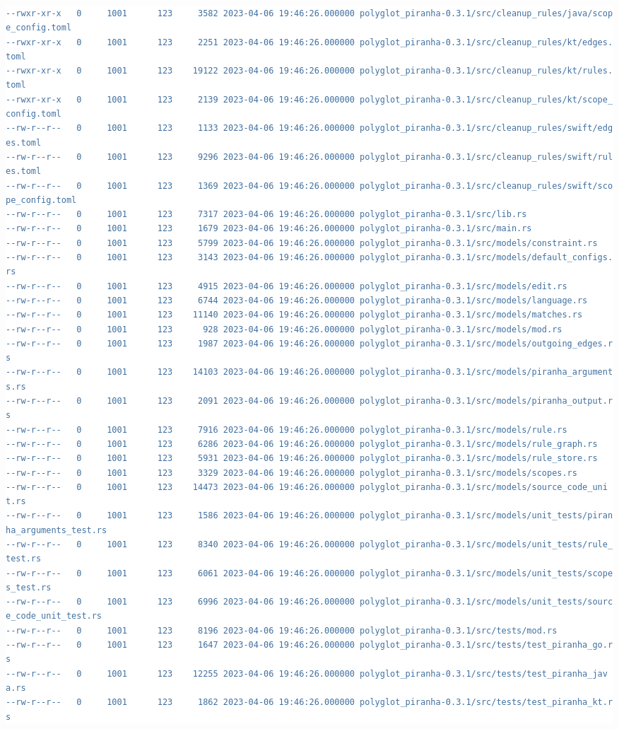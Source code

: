 ```diff
--rwxr-xr-x   0     1001      123     3582 2023-04-06 19:46:26.000000 polyglot_piranha-0.3.1/src/cleanup_rules/java/scope_config.toml
--rwxr-xr-x   0     1001      123     2251 2023-04-06 19:46:26.000000 polyglot_piranha-0.3.1/src/cleanup_rules/kt/edges.toml
--rwxr-xr-x   0     1001      123    19122 2023-04-06 19:46:26.000000 polyglot_piranha-0.3.1/src/cleanup_rules/kt/rules.toml
--rwxr-xr-x   0     1001      123     2139 2023-04-06 19:46:26.000000 polyglot_piranha-0.3.1/src/cleanup_rules/kt/scope_config.toml
--rw-r--r--   0     1001      123     1133 2023-04-06 19:46:26.000000 polyglot_piranha-0.3.1/src/cleanup_rules/swift/edges.toml
--rw-r--r--   0     1001      123     9296 2023-04-06 19:46:26.000000 polyglot_piranha-0.3.1/src/cleanup_rules/swift/rules.toml
--rw-r--r--   0     1001      123     1369 2023-04-06 19:46:26.000000 polyglot_piranha-0.3.1/src/cleanup_rules/swift/scope_config.toml
--rw-r--r--   0     1001      123     7317 2023-04-06 19:46:26.000000 polyglot_piranha-0.3.1/src/lib.rs
--rw-r--r--   0     1001      123     1679 2023-04-06 19:46:26.000000 polyglot_piranha-0.3.1/src/main.rs
--rw-r--r--   0     1001      123     5799 2023-04-06 19:46:26.000000 polyglot_piranha-0.3.1/src/models/constraint.rs
--rw-r--r--   0     1001      123     3143 2023-04-06 19:46:26.000000 polyglot_piranha-0.3.1/src/models/default_configs.rs
--rw-r--r--   0     1001      123     4915 2023-04-06 19:46:26.000000 polyglot_piranha-0.3.1/src/models/edit.rs
--rw-r--r--   0     1001      123     6744 2023-04-06 19:46:26.000000 polyglot_piranha-0.3.1/src/models/language.rs
--rw-r--r--   0     1001      123    11140 2023-04-06 19:46:26.000000 polyglot_piranha-0.3.1/src/models/matches.rs
--rw-r--r--   0     1001      123      928 2023-04-06 19:46:26.000000 polyglot_piranha-0.3.1/src/models/mod.rs
--rw-r--r--   0     1001      123     1987 2023-04-06 19:46:26.000000 polyglot_piranha-0.3.1/src/models/outgoing_edges.rs
--rw-r--r--   0     1001      123    14103 2023-04-06 19:46:26.000000 polyglot_piranha-0.3.1/src/models/piranha_arguments.rs
--rw-r--r--   0     1001      123     2091 2023-04-06 19:46:26.000000 polyglot_piranha-0.3.1/src/models/piranha_output.rs
--rw-r--r--   0     1001      123     7916 2023-04-06 19:46:26.000000 polyglot_piranha-0.3.1/src/models/rule.rs
--rw-r--r--   0     1001      123     6286 2023-04-06 19:46:26.000000 polyglot_piranha-0.3.1/src/models/rule_graph.rs
--rw-r--r--   0     1001      123     5931 2023-04-06 19:46:26.000000 polyglot_piranha-0.3.1/src/models/rule_store.rs
--rw-r--r--   0     1001      123     3329 2023-04-06 19:46:26.000000 polyglot_piranha-0.3.1/src/models/scopes.rs
--rw-r--r--   0     1001      123    14473 2023-04-06 19:46:26.000000 polyglot_piranha-0.3.1/src/models/source_code_unit.rs
--rw-r--r--   0     1001      123     1586 2023-04-06 19:46:26.000000 polyglot_piranha-0.3.1/src/models/unit_tests/piranha_arguments_test.rs
--rw-r--r--   0     1001      123     8340 2023-04-06 19:46:26.000000 polyglot_piranha-0.3.1/src/models/unit_tests/rule_test.rs
--rw-r--r--   0     1001      123     6061 2023-04-06 19:46:26.000000 polyglot_piranha-0.3.1/src/models/unit_tests/scopes_test.rs
--rw-r--r--   0     1001      123     6996 2023-04-06 19:46:26.000000 polyglot_piranha-0.3.1/src/models/unit_tests/source_code_unit_test.rs
--rw-r--r--   0     1001      123     8196 2023-04-06 19:46:26.000000 polyglot_piranha-0.3.1/src/tests/mod.rs
--rw-r--r--   0     1001      123     1647 2023-04-06 19:46:26.000000 polyglot_piranha-0.3.1/src/tests/test_piranha_go.rs
--rw-r--r--   0     1001      123    12255 2023-04-06 19:46:26.000000 polyglot_piranha-0.3.1/src/tests/test_piranha_java.rs
--rw-r--r--   0     1001      123     1862 2023-04-06 19:46:26.000000 polyglot_piranha-0.3.1/src/tests/test_piranha_kt.rs
```